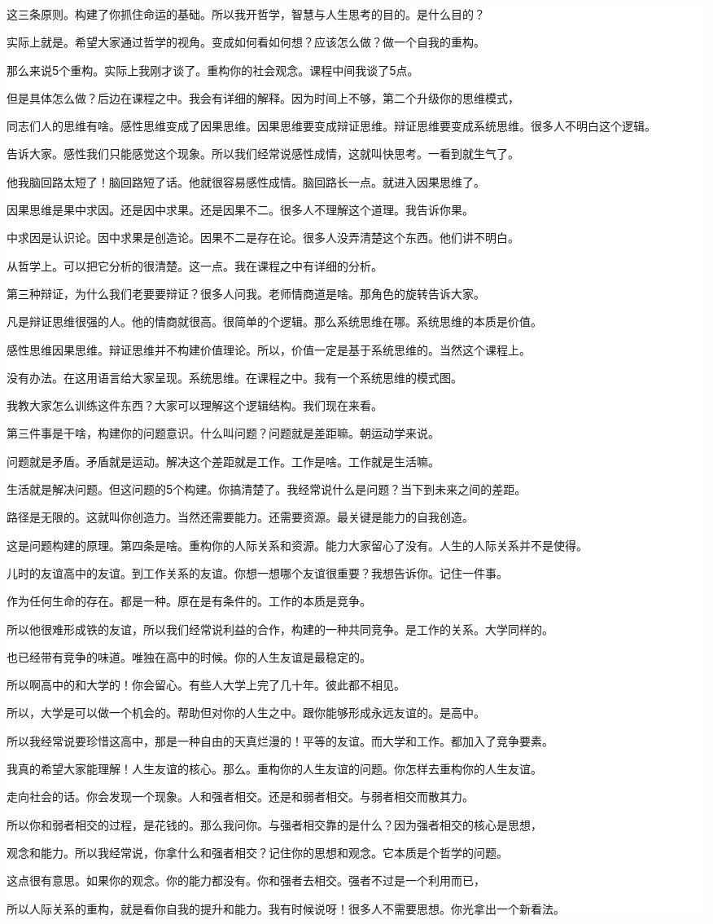 这三条原则。构建了你抓住命运的基础。所以我开哲学，智慧与人生思考的目的。是什么目的？

实际上就是。希望大家通过哲学的视角。变成如何看如何想？应该怎么做？做一个自我的重构。

那么来说5个重构。实际上我刚才谈了。重构你的社会观念。课程中间我谈了5点。

但是具体怎么做？后边在课程之中。我会有详细的解释。因为时间上不够，第二个升级你的思维模式，

同志们人的思维有啥。感性思维变成了因果思维。因果思维要变成辩证思维。辩证思维要变成系统思维。很多人不明白这个逻辑。

告诉大家。感性我们只能感觉这个现象。所以我们经常说感性成情，这就叫快思考。一看到就生气了。

他我脑回路太短了！脑回路短了话。他就很容易感性成情。脑回路长一点。就进入因果思维了。

因果思维是果中求因。还是因中求果。还是因果不二。很多人不理解这个道理。我告诉你果。

中求因是认识论。因中求果是创造论。因果不二是存在论。很多人没弄清楚这个东西。他们讲不明白。

从哲学上。可以把它分析的很清楚。这一点。我在课程之中有详细的分析。

第三种辩证，为什么我们老要要辩证？很多人问我。老师情商道是啥。那角色的旋转告诉大家。

凡是辩证思维很强的人。他的情商就很高。很简单的个逻辑。那么系统思维在哪。系统思维的本质是价值。

感性思维因果思维。辩证思维并不构建价值理论。所以，价值一定是基于系统思维的。当然这个课程上。

没有办法。在这用语言给大家呈现。系统思维。在课程之中。我有一个系统思维的模式图。

我教大家怎么训练这件东西？大家可以理解这个逻辑结构。我们现在来看。

第三件事是干啥，构建你的问题意识。什么叫问题？问题就是差距嘛。朝运动学来说。

问题就是矛盾。矛盾就是运动。解决这个差距就是工作。工作是啥。工作就是生活嘛。

生活就是解决问题。但这问题的5个构建。你搞清楚了。我经常说什么是问题？当下到未来之间的差距。

路径是无限的。这就叫你创造力。当然还需要能力。还需要资源。最关键是能力的自我创造。

这是问题构建的原理。第四条是啥。重构你的人际关系和资源。能力大家留心了没有。人生的人际关系并不是使得。

儿时的友谊高中的友谊。到工作关系的友谊。你想一想哪个友谊很重要？我想告诉你。记住一件事。

作为任何生命的存在。都是一种。原在是有条件的。工作的本质是竞争。

所以他很难形成铁的友谊，所以我们经常说利益的合作，构建的一种共同竞争。是工作的关系。大学同样的。

也已经带有竞争的味道。唯独在高中的时候。你的人生友谊是最稳定的。

所以啊高中的和大学的！你会留心。有些人大学上完了几十年。彼此都不相见。

所以，大学是可以做一个机会的。帮助但对你的人生之中。跟你能够形成永远友谊的。是高中。

所以我经常说要珍惜这高中，那是一种自由的天真烂漫的！平等的友谊。而大学和工作。都加入了竞争要素。

我真的希望大家能理解！人生友谊的核心。那么。重构你的人生友谊的问题。你怎样去重构你的人生友谊。

走向社会的话。你会发现一个现象。人和强者相交。还是和弱者相交。与弱者相交而散其力。

所以你和弱者相交的过程，是花钱的。那么我问你。与强者相交靠的是什么？因为强者相交的核心是思想，

观念和能力。所以我经常说，你拿什么和强者相交？记住你的思想和观念。它本质是个哲学的问题。

这点很有意思。如果你的观念。你的能力都没有。你和强者去相交。强者不过是一个利用而已，

所以人际关系的重构，就是看你自我的提升和能力。我有时候说呀！很多人不需要思想。你光拿出一个新看法。
